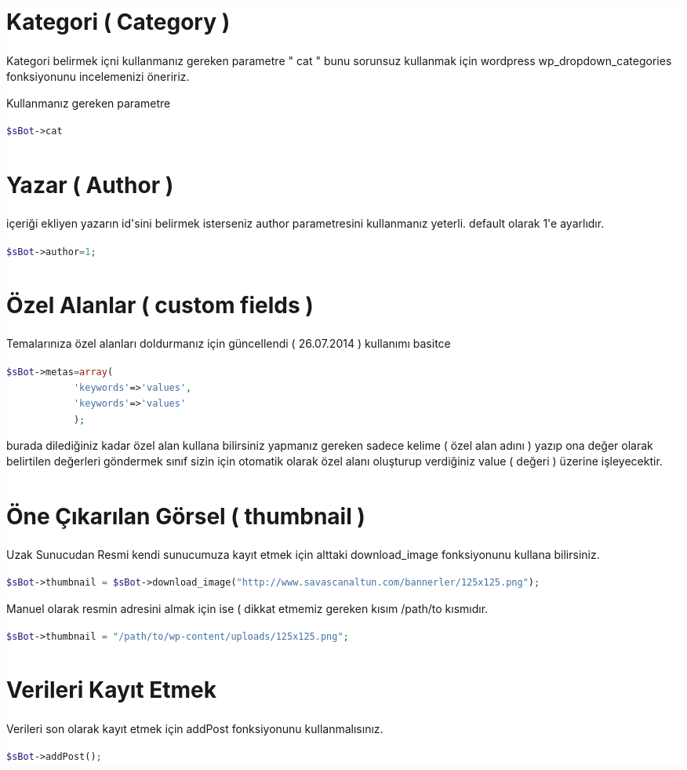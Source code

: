 Kategori ( Category ) 
===========================
Kategori belirmek içni kullanmanız gereken parametre " cat " bunu sorunsuz kullanmak için wordpress  wp_dropdown_categories fonksiyonunu incelemenizi öneririz.


Kullanmanız gereken parametre 
``` php 
$sBot->cat
```


Yazar ( Author ) 
===========================
içeriği ekliyen yazarın id'sini belirmek isterseniz author parametresini kullanmanız yeterli. default olarak 1'e ayarlıdır.

``` php
$sBot->author=1;
```

Özel Alanlar ( custom fields ) 
===========================
Temalarınıza özel alanları doldurmanız için güncellendi ( 26.07.2014 )  kullanımı basitce
``` php
$sBot->metas=array(
			'keywords'=>'values',
			'keywords'=>'values'
			);
```


burada dilediğiniz kadar özel alan kullana bilirsiniz yapmanız gereken sadece kelime ( özel alan adını ) yazıp ona değer olarak belirtilen değerleri göndermek sınıf sizin için otomatik olarak özel alanı oluşturup verdiğiniz value ( değeri ) üzerine işleyecektir.

Öne Çıkarılan Görsel ( thumbnail )
===========================

Uzak Sunucudan  Resmi kendi sunucumuza kayıt etmek için alttaki download_image fonksiyonunu kullana bilirsiniz.

``` php
$sBot->thumbnail = $sBot->download_image("http://www.savascanaltun.com/bannerler/125x125.png");
```

Manuel olarak resmin adresini almak için ise ( dikkat etmemiz gereken kısım /path/to kısmıdır.
``` php
$sBot->thumbnail = "/path/to/wp-content/uploads/125x125.png";
```


Verileri Kayıt Etmek
===========================
Verileri son olarak kayıt etmek için addPost fonksiyonunu kullanmalısınız.

``` php
$sBot->addPost();
```

